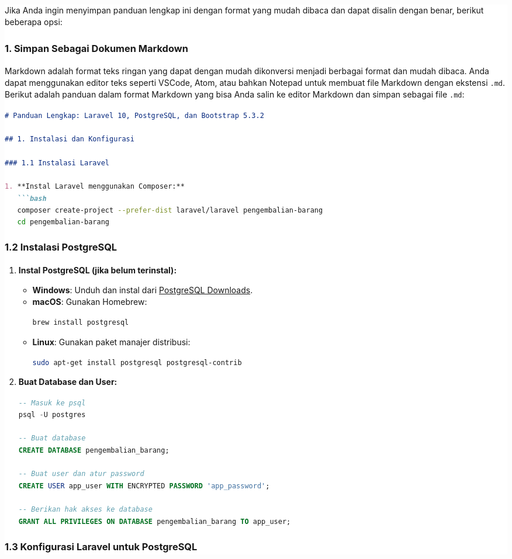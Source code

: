 Jika Anda ingin menyimpan panduan lengkap ini dengan format yang mudah dibaca dan dapat disalin dengan benar, berikut beberapa opsi:

### 1. **Simpan Sebagai Dokumen Markdown**

Markdown adalah format teks ringan yang dapat dengan mudah dikonversi menjadi berbagai format dan mudah dibaca. Anda dapat menggunakan editor teks seperti VSCode, Atom, atau bahkan Notepad untuk membuat file Markdown dengan ekstensi `.md`. Berikut adalah panduan dalam format Markdown yang bisa Anda salin ke editor Markdown dan simpan sebagai file `.md`:

```markdown
# Panduan Lengkap: Laravel 10, PostgreSQL, dan Bootstrap 5.3.2

## 1. Instalasi dan Konfigurasi

### 1.1 Instalasi Laravel

1. **Instal Laravel menggunakan Composer:**
   ```bash
   composer create-project --prefer-dist laravel/laravel pengembalian-barang
   cd pengembalian-barang
   ```

### 1.2 Instalasi PostgreSQL

1. **Instal PostgreSQL (jika belum terinstal):**

   - **Windows**: Unduh dan instal dari [PostgreSQL Downloads](https://www.postgresql.org/download/windows/).
   - **macOS**: Gunakan Homebrew:
     ```bash
     brew install postgresql
     ```
   - **Linux**: Gunakan paket manajer distribusi:
     ```bash
     sudo apt-get install postgresql postgresql-contrib
     ```

2. **Buat Database dan User:**

   ```sql
   -- Masuk ke psql
   psql -U postgres

   -- Buat database
   CREATE DATABASE pengembalian_barang;

   -- Buat user dan atur password
   CREATE USER app_user WITH ENCRYPTED PASSWORD 'app_password';

   -- Berikan hak akses ke database
   GRANT ALL PRIVILEGES ON DATABASE pengembalian_barang TO app_user;
   ```

### 1.3 Konfigurasi Laravel untuk PostgreSQL
